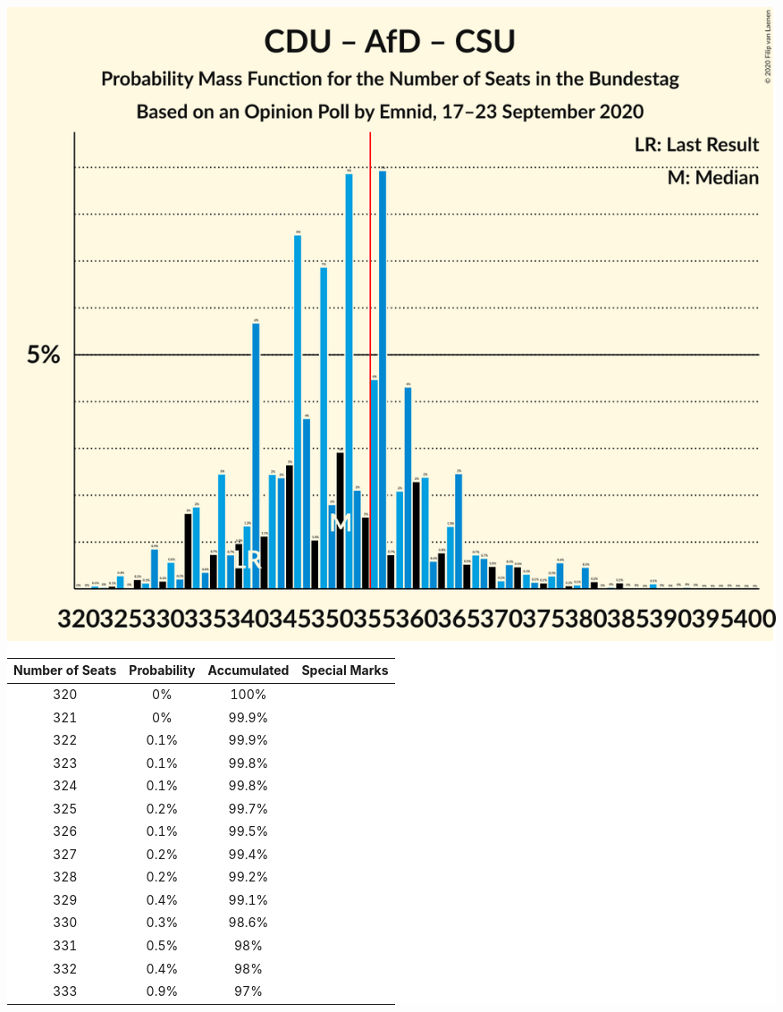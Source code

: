 ![Graph with seats probability mass function not yet produced](2020-09-23-Emnid-coalitions-seats-pmf-cdu–afd–csu.png "Seats Probability Mass Function")

| Number of Seats | Probability | Accumulated | Special Marks |
|:---------------:|:-----------:|:-----------:|:-------------:|
| 320 | 0% | 100% |  |
| 321 | 0% | 99.9% |  |
| 322 | 0.1% | 99.9% |  |
| 323 | 0.1% | 99.8% |  |
| 324 | 0.1% | 99.8% |  |
| 325 | 0.2% | 99.7% |  |
| 326 | 0.1% | 99.5% |  |
| 327 | 0.2% | 99.4% |  |
| 328 | 0.2% | 99.2% |  |
| 329 | 0.4% | 99.1% |  |
| 330 | 0.3% | 98.6% |  |
| 331 | 0.5% | 98% |  |
| 332 | 0.4% | 98% |  |
| 333 | 0.9% | 97% |  |